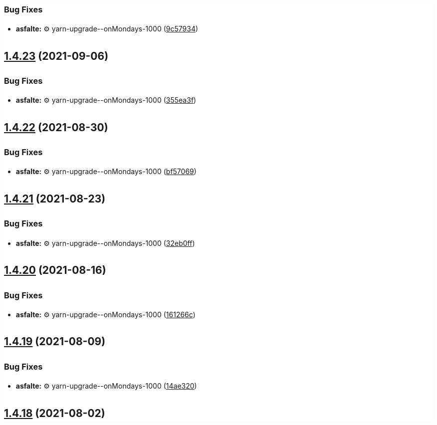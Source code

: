 
### Bug Fixes

* **asfalte:** ⚙️ yarn-upgrade--onMondays-1000 ([9c57934](https://github.com/syllogia/syllogia-www/commit/9c57934640cfe78356599242d2d16e84dec29dad))

## [1.4.23](https://github.com/syllogia/syllogia-www/compare/v1.4.22...v1.4.23) (2021-09-06)


### Bug Fixes

* **asfalte:** ⚙️ yarn-upgrade--onMondays-1000 ([355ea3f](https://github.com/syllogia/syllogia-www/commit/355ea3f21c2f9b4ddce73ac59110b7ab989f33a3))

## [1.4.22](https://github.com/syllogia/syllogia-www/compare/v1.4.21...v1.4.22) (2021-08-30)


### Bug Fixes

* **asfalte:** ⚙️ yarn-upgrade--onMondays-1000 ([bf57069](https://github.com/syllogia/syllogia-www/commit/bf57069e988f3e3a09a54d3437147d34cf7591cf))

## [1.4.21](https://github.com/syllogia/syllogia-www/compare/v1.4.20...v1.4.21) (2021-08-23)


### Bug Fixes

* **asfalte:** ⚙️ yarn-upgrade--onMondays-1000 ([32eb0ff](https://github.com/syllogia/syllogia-www/commit/32eb0ff18843c424b625f54a2e5b1b98c30e9cbd))

## [1.4.20](https://github.com/syllogia/syllogia-www/compare/v1.4.19...v1.4.20) (2021-08-16)


### Bug Fixes

* **asfalte:** ⚙️ yarn-upgrade--onMondays-1000 ([161266c](https://github.com/syllogia/syllogia-www/commit/161266cf9800129d3698de628338c649743b05f6))

## [1.4.19](https://github.com/syllogia/syllogia-www/compare/v1.4.18...v1.4.19) (2021-08-09)


### Bug Fixes

* **asfalte:** ⚙️ yarn-upgrade--onMondays-1000 ([14ae320](https://github.com/syllogia/syllogia-www/commit/14ae3201a851eb90d406d1bec52ca8acb65f16de))

## [1.4.18](https://github.com/syllogia/syllogia-www/compare/v1.4.17...v1.4.18) (2021-08-02)
